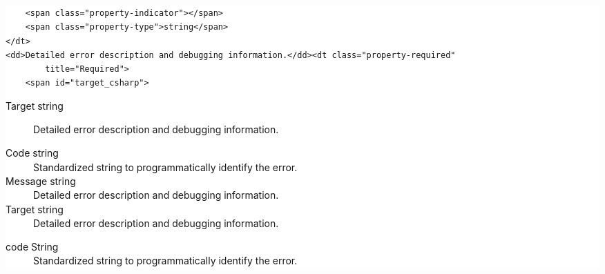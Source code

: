         <span class="property-indicator"></span>
        <span class="property-type">string</span>
    </dt>
    <dd>Detailed error description and debugging information.</dd><dt class="property-required"
            title="Required">
        <span id="target_csharp">
<a data-swiftype-name="resource-property" data-swiftype-type="text" href="#target_csharp" style="color: inherit; text-decoration: inherit;">Target</a>
</span>
        <span class="property-indicator"></span>
        <span class="property-type">string</span>
    </dt>
    <dd>Detailed error description and debugging information.</dd></dl>
</pulumi-choosable>
</div>

<div>
<pulumi-choosable type="language" values="go">
<dl class="resources-properties"><dt class="property-required"
            title="Required">
        <span id="code_go">
<a data-swiftype-name="resource-property" data-swiftype-type="text" href="#code_go" style="color: inherit; text-decoration: inherit;">Code</a>
</span>
        <span class="property-indicator"></span>
        <span class="property-type">string</span>
    </dt>
    <dd>Standardized string to programmatically identify the error.</dd><dt class="property-required"
            title="Required">
        <span id="message_go">
<a data-swiftype-name="resource-property" data-swiftype-type="text" href="#message_go" style="color: inherit; text-decoration: inherit;">Message</a>
</span>
        <span class="property-indicator"></span>
        <span class="property-type">string</span>
    </dt>
    <dd>Detailed error description and debugging information.</dd><dt class="property-required"
            title="Required">
        <span id="target_go">
<a data-swiftype-name="resource-property" data-swiftype-type="text" href="#target_go" style="color: inherit; text-decoration: inherit;">Target</a>
</span>
        <span class="property-indicator"></span>
        <span class="property-type">string</span>
    </dt>
    <dd>Detailed error description and debugging information.</dd></dl>
</pulumi-choosable>
</div>

<div>
<pulumi-choosable type="language" values="java">
<dl class="resources-properties"><dt class="property-required"
            title="Required">
        <span id="code_java">
<a data-swiftype-name="resource-property" data-swiftype-type="text" href="#code_java" style="color: inherit; text-decoration: inherit;">code</a>
</span>
        <span class="property-indicator"></span>
        <span class="property-type">String</span>
    </dt>
    <dd>Standardized string to programmatically identify the error.</dd><dt class="property-required"
            title="Required">
        <span id="message_java">
